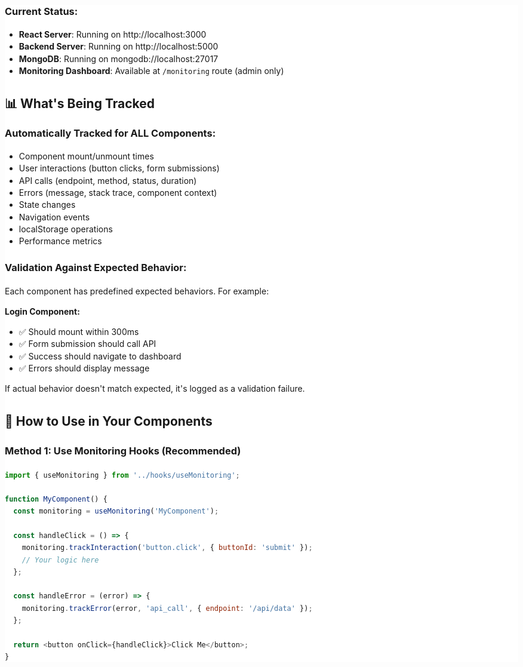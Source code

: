 ### Current Status:
- **React Server**: Running on http://localhost:3000
- **Backend Server**: Running on http://localhost:5000
- **MongoDB**: Running on mongodb://localhost:27017
- **Monitoring Dashboard**: Available at `/monitoring` route (admin only)

## 📊 What's Being Tracked

### Automatically Tracked for ALL Components:
- Component mount/unmount times
- User interactions (button clicks, form submissions)
- API calls (endpoint, method, status, duration)
- Errors (message, stack trace, component context)
- State changes
- Navigation events
- localStorage operations
- Performance metrics

### Validation Against Expected Behavior:
Each component has predefined expected behaviors. For example:

**Login Component:**
- ✅ Should mount within 300ms
- ✅ Form submission should call API
- ✅ Success should navigate to dashboard
- ✅ Errors should display message

If actual behavior doesn't match expected, it's logged as a validation failure.

## 🔧 How to Use in Your Components

### Method 1: Use Monitoring Hooks (Recommended)

```javascript
import { useMonitoring } from '../hooks/useMonitoring';

function MyComponent() {
  const monitoring = useMonitoring('MyComponent');

  const handleClick = () => {
    monitoring.trackInteraction('button.click', { buttonId: 'submit' });
    // Your logic here
  };

  const handleError = (error) => {
    monitoring.trackError(error, 'api_call', { endpoint: '/api/data' });
  };

  return <button onClick={handleClick}>Click Me</button>;
}
```
